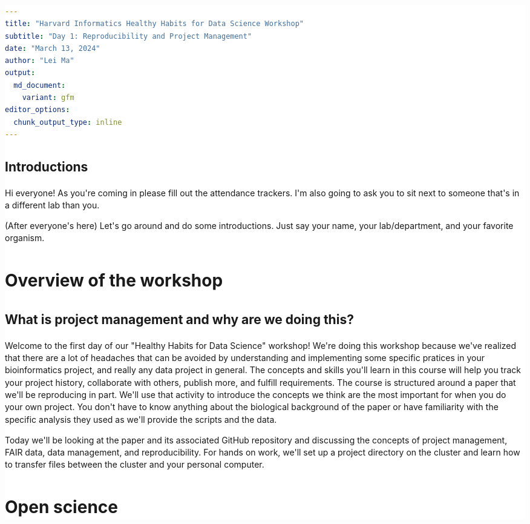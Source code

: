 ```yaml
---
title: "Harvard Informatics Healthy Habits for Data Science Workshop"
subtitle: "Day 1: Reproducibility and Project Management"
date: "March 13, 2024"
author: "Lei Ma"
output: 
  md_document:
    variant: gfm
editor_options: 
  chunk_output_type: inline
---
```


<style type="text/css">
    pre { overflow-x: scroll }
    pre code { white-space: pre; }
    /* This makes the output blocks scroll horizontally in HTML renders */

    .md-sidebar--secondary { order: 0; }
    .md-sidebar--primary { display: none; }
    /* This hides the Navigation sidebar and moves the TOC sidebar to the left in HTML renders */
</style>

## Introductions

Hi everyone! As you're coming in please fill out the attendance trackers. I'm also going to ask you to sit next to someone that's in a different lab than you. 

(After everyone's here) Let's go around and do some introductions. Just say your name, your lab/department, and your favorite organism.

# Overview of the workshop

## What is project management and why are we doing this?

Welcome to the first day of our "Healthy Habits for Data Science" workshop! We're doing this workshop because we've realized that there are a lot of headaches that can be avoided by understanding and implementing some specific pratices in your bioinformatics project, and really any data project in general. The concepts and skills you'll learn in this course will help you track your project history, collaborate with others, publish more, and fulfill requirements. The course is structured around a paper that we'll be reproducing in part. We'll use that activity to introduce the concepts we think are the most important for when you do your own project. You don't have to know anything about the biological background of the paper or have familiarity with the specific analysis they used as we'll provide the scripts and the data. 

Today we'll be looking at the paper and its associated GitHub repository and discussing the concepts of project management, FAIR data, data management, and reproducibility. For hands on work, we'll set up a project directory on the cluster and learn how to transfer files between the cluster and your personal computer. 

# Open science
